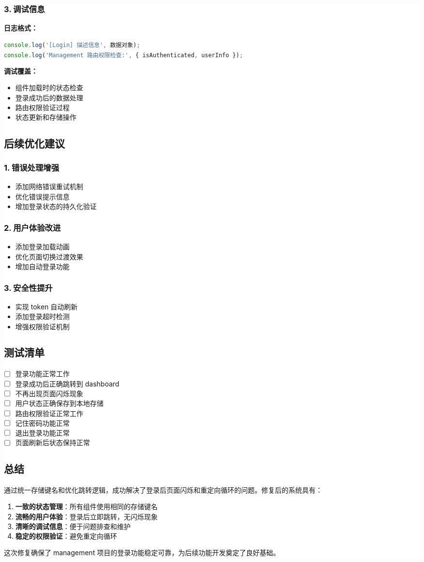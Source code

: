 ### 3. 调试信息

**日志格式：**
```typescript
console.log('[Login] 描述信息', 数据对象);
console.log('Management 路由权限检查:', { isAuthenticated, userInfo });
```

**调试覆盖：**
- 组件加载时的状态检查
- 登录成功后的数据处理
- 路由权限验证过程
- 状态更新和存储操作

## 后续优化建议

### 1. 错误处理增强

- 添加网络错误重试机制
- 优化错误提示信息
- 增加登录状态的持久化验证

### 2. 用户体验改进

- 添加登录加载动画
- 优化页面切换过渡效果
- 增加自动登录功能

### 3. 安全性提升

- 实现 token 自动刷新
- 添加登录超时检测
- 增强权限验证机制

## 测试清单

- [ ] 登录功能正常工作
- [ ] 登录成功后正确跳转到 dashboard
- [ ] 不再出现页面闪烁现象
- [ ] 用户状态正确保存到本地存储
- [ ] 路由权限验证正常工作
- [ ] 记住密码功能正常
- [ ] 退出登录功能正常
- [ ] 页面刷新后状态保持正常

## 总结

通过统一存储键名和优化跳转逻辑，成功解决了登录后页面闪烁和重定向循环的问题。修复后的系统具有：

1. **一致的状态管理**：所有组件使用相同的存储键名
2. **流畅的用户体验**：登录后立即跳转，无闪烁现象
3. **清晰的调试信息**：便于问题排查和维护
4. **稳定的权限验证**：避免重定向循环

这次修复确保了 management 项目的登录功能稳定可靠，为后续功能开发奠定了良好基础。
